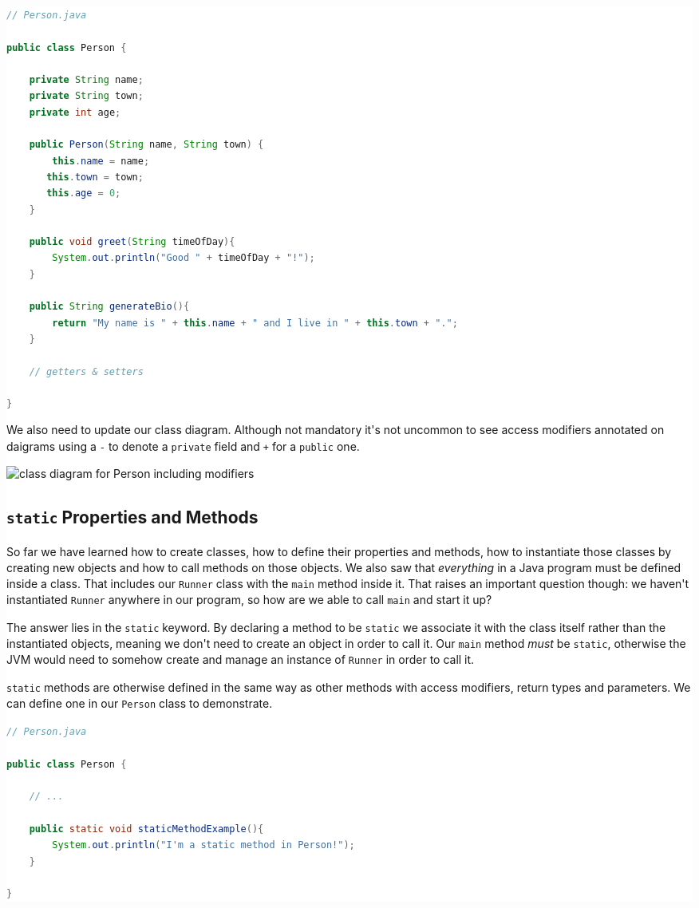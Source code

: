 ```java title="Person.java"
// Person.java

public class Person {

	private String name;
   	private String town;
   	private int age;

   	public Person(String name, String town) {
   		this.name = name;
       this.town = town;
       this.age = 0;
   	}

   	public void greet(String timeOfDay){
   		System.out.println("Good " + timeOfDay + "!");
   	}

   	public String generateBio(){
   		return "My name is " + this.name + " and I live in " + this.town + ".";
  	}
  	
  	// getters & setters

}
```

We also need to update our class diagram. Although not mandatory it's not uncommon to see access modifiers annotated on daigrams using a `-` to denote a `private` field and `+` for a `public` one.

![class diagram for Person including modifiers](../../../assets/java/classes/class_digram_access_modifiers.png)


## `static` Properties and Methods

So far we have learned how to create classes, how to define their properties and methods, how to instantiate those classes by creating new objects and how to call methods on those objects. We also saw that *everything* in a Java program must be defined inside a class. That includes our `Runner` class with the `main` method inside it. That raises an important question though: we haven't instantiated `Runner` anywhere in our program, so how are we able to call `main` and start it up?

The answer lies in the `static` keyword. By declaring a method to be `static` we associate it with the class itself rather than the instantiated objects, meaning we don't need to create an object in order to call it. Our `main` method *must* be `static`, otherwise the JVM would need to somehow create and manage an instance of `Runner` in order to call it. 

`static` methods are otherwise defined in the same way as other methods with access modifiers, return types and parameters. We can define one in our `Person` class to demonstrate.

```java title="Person.java"
// Person.java

public class Person {

	// ...

  	public static void staticMethodExample(){
   		System.out.println("I'm a static method in Person!");
   	}

}
```

